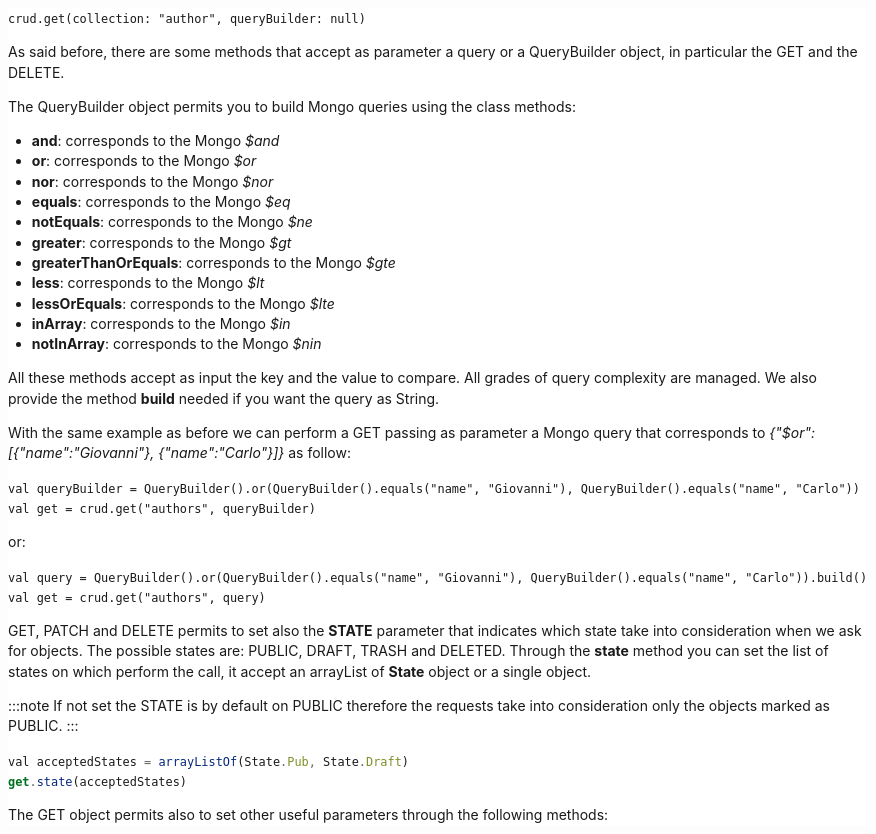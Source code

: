 ```
crud.get(collection: "author", queryBuilder: null)
```

As said before, there are some methods that accept as parameter a query or a QueryBuilder object, in particular the GET and the DELETE.

The QueryBuilder object permits you to build Mongo queries using the class methods:

* **and**: corresponds to the Mongo *$and*
* **or**: corresponds to the Mongo *$or*
* **nor**: corresponds to the Mongo *$nor*
* **equals**: corresponds to the Mongo *$eq*
* **notEquals**: corresponds to the Mongo *$ne*
* **greater**: corresponds to the Mongo *$gt*
* **greaterThanOrEquals**: corresponds to the Mongo *$gte*
* **less**: corresponds to the Mongo *$lt*
* **lessOrEquals**: corresponds to the Mongo *$lte*
* **inArray**: corresponds to the Mongo *$in*
* **notInArray**: corresponds to the Mongo *$nin*

All these methods accept as input the key and the value to compare. All grades of query complexity are managed.
We also provide the method **build** needed if you want the query as String.

With the same example as before we can perform a GET passing as parameter a Mongo query that corresponds to *{"$or":[{"name":"Giovanni"}, {"name":"Carlo"}]}* as follow:

```
val queryBuilder = QueryBuilder().or(QueryBuilder().equals("name", "Giovanni"), QueryBuilder().equals("name", "Carlo"))
val get = crud.get("authors", queryBuilder)
```

or:

```
val query = QueryBuilder().or(QueryBuilder().equals("name", "Giovanni"), QueryBuilder().equals("name", "Carlo")).build()
val get = crud.get("authors", query)
```

GET, PATCH and DELETE permits to set also the **STATE** parameter that indicates which state take into consideration when we ask for objects. The possible states are: PUBLIC, DRAFT, TRASH and DELETED. Through the **state** method you can set the list of states on which perform the call, it accept an arrayList of **State** object or a single object.

:::note
If not set the STATE is by default on PUBLIC therefore the requests take into consideration only the objects marked as PUBLIC.
:::

```js
val acceptedStates = arrayListOf(State.Pub, State.Draft)
get.state(acceptedStates)
```

The GET object permits also to set other useful parameters through the following methods:
